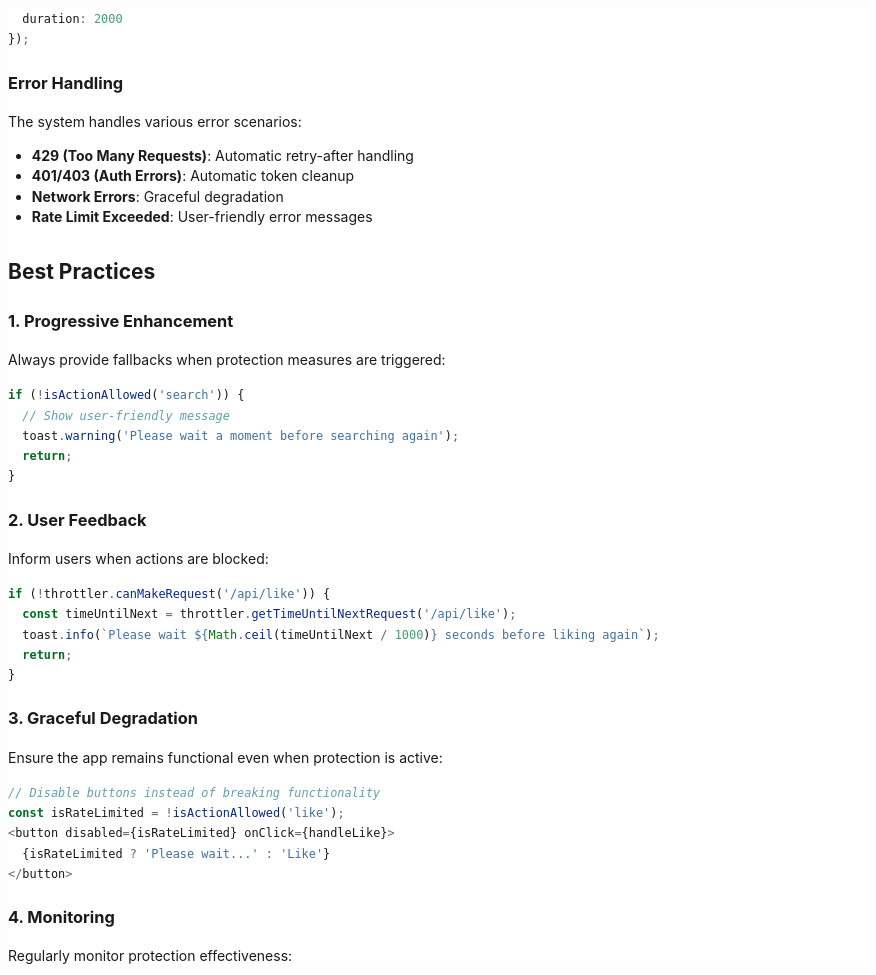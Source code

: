 ```javascript
  duration: 2000
});
```

### Error Handling

The system handles various error scenarios:

- **429 (Too Many Requests)**: Automatic retry-after handling
- **401/403 (Auth Errors)**: Automatic token cleanup
- **Network Errors**: Graceful degradation
- **Rate Limit Exceeded**: User-friendly error messages

## Best Practices

### 1. Progressive Enhancement

Always provide fallbacks when protection measures are triggered:

```typescript
if (!isActionAllowed('search')) {
  // Show user-friendly message
  toast.warning('Please wait a moment before searching again');
  return;
}
```

### 2. User Feedback

Inform users when actions are blocked:

```typescript
if (!throttler.canMakeRequest('/api/like')) {
  const timeUntilNext = throttler.getTimeUntilNextRequest('/api/like');
  toast.info(`Please wait ${Math.ceil(timeUntilNext / 1000)} seconds before liking again`);
  return;
}
```

### 3. Graceful Degradation

Ensure the app remains functional even when protection is active:

```typescript
// Disable buttons instead of breaking functionality
const isRateLimited = !isActionAllowed('like');
<button disabled={isRateLimited} onClick={handleLike}>
  {isRateLimited ? 'Please wait...' : 'Like'}
</button>
```

### 4. Monitoring

Regularly monitor protection effectiveness:
